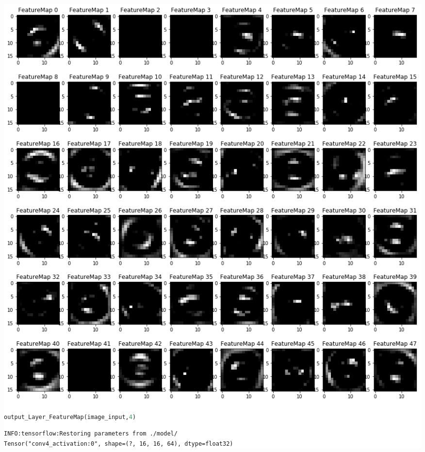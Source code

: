 ![png](./writeup_img/output_88_1.png)



```python
output_Layer_FeatureMap(image_input,4)
```

    INFO:tensorflow:Restoring parameters from ./model/
    Tensor("conv4_activation:0", shape=(?, 16, 16, 64), dtype=float32)
    


